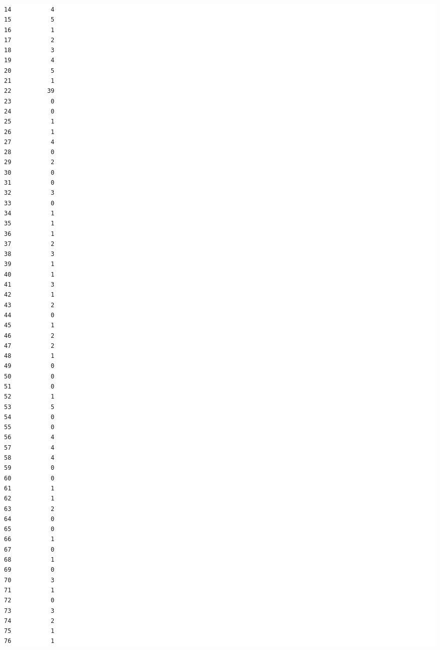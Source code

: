 ```
14           4
15           5
16           1
17           2
18           3
19           4
20           5
21           1
22          39
23           0
24           0
25           1
26           1
27           4
28           0
29           2
30           0
31           0
32           3
33           0
34           1
35           1
36           1
37           2
38           3
39           1
40           1
41           3
42           1
43           2
44           0
45           1
46           2
47           2
48           1
49           0
50           0
51           0
52           1
53           5
54           0
55           0
56           4
57           4
58           4
59           0
60           0
61           1
62           1
63           2
64           0
65           0
66           1
67           0
68           1
69           0
70           3
71           1
72           0
73           3
74           2
75           1
76           1
```